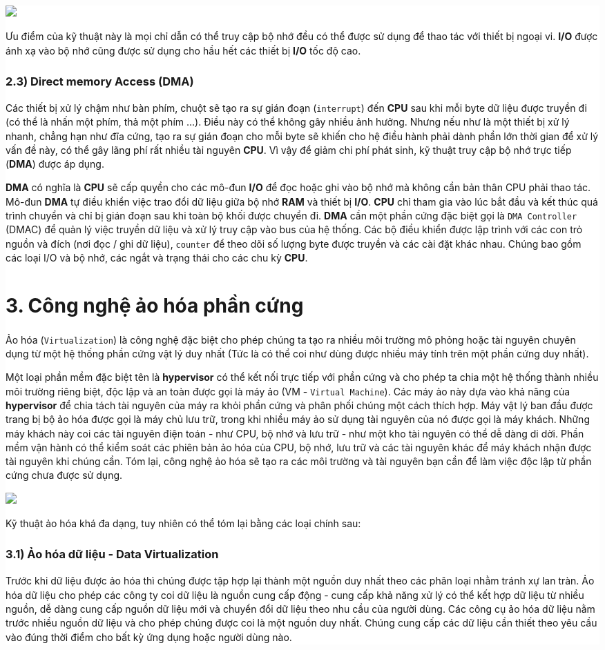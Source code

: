 ![](https://images.viblo.asia/3a0a5db4-0272-4131-828a-3bee2aa3b7c4.jpeg)

Ưu điểm của kỹ thuật này là mọi chỉ dẫn có thể truy cập bộ nhớ đều có thể được sử dụng để thao tác với thiết bị ngoại vi. **I/O** được ánh xạ vào bộ nhớ cũng được sử dụng cho hầu hết các thiết bị **I/O** tốc độ cao.

### 2.3) Direct memory Access (DMA)
Các thiết bị xử lý chậm như bàn phím, chuột sẽ tạo ra sự gián đoạn (`interrupt`) đến **CPU** sau khi mỗi byte dữ liệu được truyền đi (có thể là nhấn một phím, thả một phím ...). Điều này có thể không gây nhiều ảnh hưởng. Nhưng nếu như là một thiết bị xử lý nhanh, chẳng hạn như đĩa cứng, tạo ra sự gián đoạn cho mỗi byte sẽ khiến cho hệ điều hành phải dành phần lớn thời gian để xử lý vấn đề này, có thể gây lãng phí rất nhiều tài nguyên **CPU**. Vì vậy để giảm chi phí phát sinh, kỹ thuật truy cập bộ nhớ trực tiếp (**DMA**) được áp dụng.

**DMA** có nghĩa là **CPU** sẽ cấp quyền cho các mô-đun **I/O** để đọc hoặc ghi vào bộ nhớ mà không cần bản thân CPU phải thao tác. Mô-đun **DMA** tự điều khiển việc trao đổi dữ liệu giữa bộ nhớ **RAM** và thiết bị **I/O**. **CPU** chỉ tham gia vào lúc bắt đầu và kết thúc quá trình chuyển và chỉ bị gián đoạn sau khi toàn bộ khối được chuyển đi.
**DMA** cần một phần cứng đặc biệt gọi là `DMA Controller` (DMAC) để quản lý việc truyền dữ liệu và xử lý truy cập vào bus của hệ thống. Các bộ điều khiển được lập trình với các con trỏ nguồn và đích (nơi đọc / ghi dữ liệu), `counter` để theo dõi số lượng byte được truyền và các cài đặt khác nhau. Chúng bao gồm các loại I/O và bộ nhớ, các ngắt và trạng thái cho các chu kỳ **CPU**.

# 3. Công nghệ ảo hóa phần cứng
Ảo hóa (`Virtualization`) là công nghệ đặc biệt cho phép chúng ta tạo ra nhiều môi trường mô phỏng hoặc tài nguyên chuyên dụng từ một hệ thống phần cứng vật lý duy nhất (Tức là có thể coi như dùng được nhiều máy tính trên một phần cứng duy nhất).

Một loại phần mềm đặc biệt tên là **hypervisor** có thể kết nối trực tiếp với phần cứng và cho phép ta chia một hệ thống thành nhiều môi trường riêng biệt, độc lập và an toàn được gọi là máy ảo (VM - `Virtual Machine`). Các máy ảo này dựa vào khả năng của **hypervisor** để chia tách tài nguyên của máy ra khỏi phần cứng và phân phối chúng một cách thích hợp.
Máy vật lý ban đầu được trang bị bộ ảo hóa được gọi là máy chủ lưu trữ, trong khi nhiều máy ảo sử dụng tài nguyên của nó được gọi là máy khách. Những máy khách này coi các tài nguyên điện toán - như CPU, bộ nhớ và lưu trữ - như một kho tài nguyên có thể dễ dàng di dời. Phần mềm vận hành có thể kiểm soát các phiên bản ảo hóa của CPU, bộ nhớ, lưu trữ và các tài nguyên khác để máy khách nhận được tài nguyên khi chúng cần.
Tóm lại, công nghệ ảo hóa sẽ tạo ra các môi trường và tài nguyên bạn cần để làm việc độc lập từ phần cứng chưa được sử dụng.

![](https://images.viblo.asia/e6bd1a02-bd33-4d70-8307-a30d5ea20030.png)

Kỹ thuật ảo hóa khá đa dạng, tuy nhiên có thể tóm lại bằng các loại chính sau:

### 3.1) Ảo hóa dữ liệu - Data Virtualization
Trước khi dữ liệu được ảo hóa thì chúng được tập hợp lại thành một nguồn duy nhất theo các phân loại nhằm tránh xự lan tràn. Ảo hóa dữ liệu cho phép các công ty coi dữ liệu là nguồn cung cấp động - cung cấp khả năng xử lý có thể kết hợp dữ liệu từ nhiều nguồn, dễ dàng cung cấp nguồn dữ liệu mới và chuyển đổi dữ liệu theo nhu cầu của người dùng. Các công cụ ảo hóa dữ liệu nằm trước nhiều nguồn dữ liệu và cho phép chúng được coi là một nguồn duy nhất. Chúng cung cấp các dữ liệu cần thiết theo yêu cầu vào đúng thời điểm cho bất kỳ ứng dụng hoặc người dùng nào.
